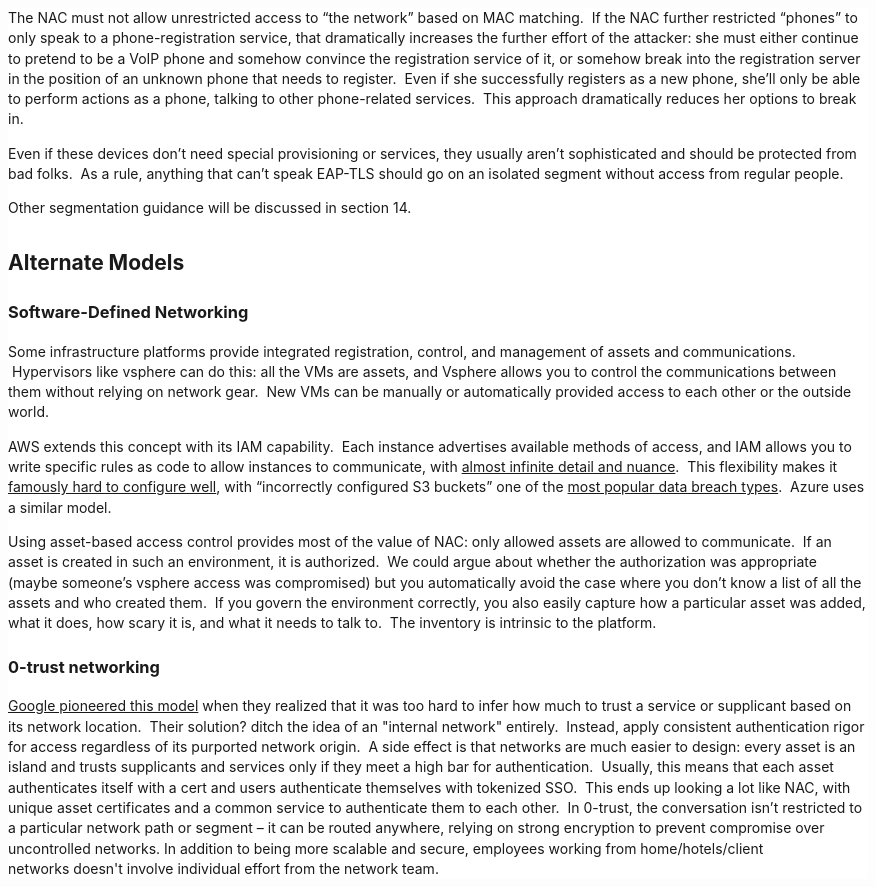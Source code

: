 The NAC must not allow unrestricted access to “the network” based on MAC matching.  If the NAC further restricted “phones” to only speak to a phone-registration service, that dramatically increases the further effort of the attacker: she must either continue to pretend to be a VoIP phone and somehow convince the registration service of it, or somehow break into the registration server in the position of an unknown phone that needs to register.  Even if she successfully registers as a new phone, she’ll only be able to perform actions as a phone, talking to other phone-related services.  This approach dramatically reduces her options to break in. 

Even if these devices don’t need special provisioning or services, they usually aren’t sophisticated and should be protected from bad folks.  As a rule, anything that can’t speak EAP-TLS should go on an isolated segment without access from regular people. 

Other segmentation guidance will be discussed in section 14. 

## Alternate Models

### Software-Defined Networking

Some infrastructure platforms provide integrated registration, control, and management of assets and communications.  Hypervisors like vsphere can do this: all the VMs are assets, and Vsphere allows you to control the communications between them without relying on network gear.  New VMs can be manually or automatically provided access to each other or the outside world. 

AWS extends this concept with its IAM capability.  Each instance advertises available methods of access, and IAM allows you to write specific rules as code to allow instances to communicate, with [almost infinite detail and nuance](https://docs.aws.amazon.com/IAM/latest/UserGuide/access_policies_create.html).  This flexibility makes it [famously hard to configure well](https://www.lastweekinaws.com/blog/capitalones-capitaltwo-day/), with “incorrectly configured S3 buckets” one of the [most popular data breach types](https://businessinsights.bitdefender.com/worst-amazon-breaches).  Azure uses a similar model. 

Using asset-based access control provides most of the value of NAC: only allowed assets are allowed to communicate.  If an asset is created in such an environment, it is authorized.  We could argue about whether the authorization was appropriate (maybe someone’s vsphere access was compromised) but you automatically avoid the case where you don’t know a list of all the assets and who created them.  If you govern the environment correctly, you also easily capture how a particular asset was added, what it does, how scary it is, and what it needs to talk to.  The inventory is intrinsic to the platform. 

### 0-trust networking

[Google pioneered this model](https://www.beyondcorp.com/) when they realized that it was too hard to infer how much to trust a service or supplicant based on its network location.  Their solution? ditch the idea of an "internal network" entirely.  Instead, apply consistent authentication rigor for access regardless of its purported network origin.  A side effect is that networks are much easier to design: every asset is an island and trusts supplicants and services only if they meet a high bar for authentication.  Usually, this means that each asset authenticates itself with a cert and users authenticate themselves with tokenized SSO.  This ends up looking a lot like NAC, with unique asset certificates and a common service to authenticate them to each other.  In 0-trust, the conversation isn’t restricted to a particular network path or segment – it can be routed anywhere, relying on strong encryption to prevent compromise over uncontrolled networks. In addition to being more scalable and secure, employees working from home/hotels/client networks doesn't involve individual effort from the network team. 
